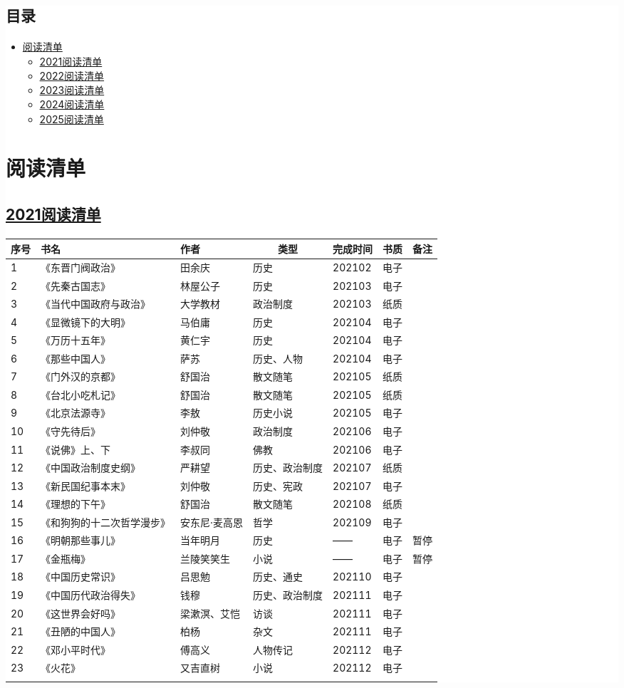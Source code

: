 **目录**
----

- [阅读清单](#阅读清单)
  - [2021阅读清单](#2021阅读清单)
  - [2022阅读清单](#2022阅读清单)
  - [2023阅读清单](#2023阅读清单)
  - [2024阅读清单](#2024阅读清单)
  - [2025阅读清单](#2025阅读清单)

# 阅读清单

## [2021阅读清单](#2021阅读清单)

| 序号 | 书名                       | 作者          | 类型           | 完成时间 | 书质 | 备注 |
| ---- | :------------------------- | :------------ | -------------- | -------- | ---- | ---- |
| 1    | 《东晋门阀政治》           | 田余庆        | 历史           | 202102   | 电子 |      |
| 2    | 《先秦古国志》             | 林屋公子      | 历史           | 202103   | 电子 |      |
| 3    | 《当代中国政府与政治》     | 大学教材      | 政治制度       | 202103   | 纸质 |      |
| 4    | 《显微镜下的大明》         | 马伯庸        | 历史           | 202104   | 电子 |      |
| 5    | 《万历十五年》             | 黄仁宇        | 历史           | 202104   | 电子 |      |
| 6    | 《那些中国人》             | 萨苏          | 历史、人物     | 202104   | 电子 |      |
| 7    | 《门外汉的京都》           | 舒国治        | 散文随笔       | 202105   | 纸质 |      |
| 8    | 《台北小吃札记》           | 舒国治        | 散文随笔       | 202105   | 纸质 |      |
| 9    | 《北京法源寺》             | 李敖          | 历史小说       | 202105   | 电子 |      |
| 10   | 《守先待后》               | 刘仲敬        | 政治制度       | 202106   | 电子 |      |
| 11   | 《说佛》上、下             | 李叔同        | 佛教           | 202106   | 电子 |      |
| 12   | 《中国政治制度史纲》       | 严耕望        | 历史、政治制度 | 202107   | 纸质 |      |
| 13   | 《新民国纪事本末》         | 刘仲敬        | 历史、宪政     | 202107   | 电子 |      |
| 14   | 《理想的下午》             | 舒国治        | 散文随笔       | 202108   | 纸质 |      |
| 15   | 《和狗狗的十二次哲学漫步》 | 安东尼·麦高恩 | 哲学           | 202109   | 电子 |      |
| 16   | 《明朝那些事儿》           | 当年明月      | 历史           | ——       | 电子 | 暂停 |
| 17   | 《金瓶梅》                 | 兰陵笑笑生    | 小说           | ——       | 电子 | 暂停 |
| 18   | 《中国历史常识》           | 吕思勉        | 历史、通史     | 202110   | 电子 |      |
| 19   | 《中国历代政治得失》       | 钱穆          | 历史、政治制度 | 202111   | 电子 |      |
| 20   | 《这世界会好吗》           | 梁漱溟、艾恺  | 访谈           | 202111   | 电子 |      |
| 21   | 《丑陋的中国人》           | 柏杨          | 杂文           | 202111   | 电子 |      |
| 22   | 《邓小平时代》             | 傅高义        | 人物传记       | 202112   | 电子 |      |
| 23   | 《火花》                   | 又吉直树      | 小说           | 202112   | 电子 |      |
|      |                            |               |                |          |      |      |
